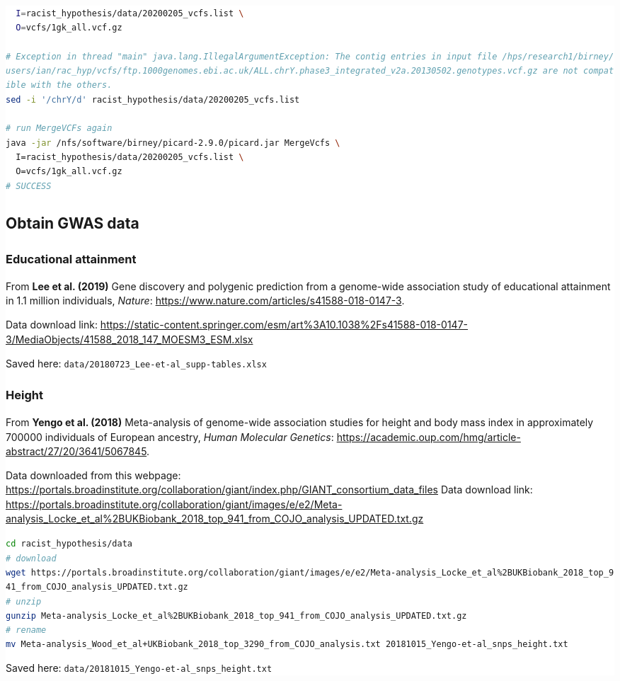 ```bash
  I=racist_hypothesis/data/20200205_vcfs.list \
  O=vcfs/1gk_all.vcf.gz
  
# Exception in thread "main" java.lang.IllegalArgumentException: The contig entries in input file /hps/research1/birney/users/ian/rac_hyp/vcfs/ftp.1000genomes.ebi.ac.uk/ALL.chrY.phase3_integrated_v2a.20130502.genotypes.vcf.gz are not compatible with the others.
sed -i '/chrY/d' racist_hypothesis/data/20200205_vcfs.list

# run MergeVCFs again
java -jar /nfs/software/birney/picard-2.9.0/picard.jar MergeVcfs \
  I=racist_hypothesis/data/20200205_vcfs.list \
  O=vcfs/1gk_all.vcf.gz
# SUCCESS
```

## Obtain GWAS data

### Educational attainment

From **Lee et al. (2019)** Gene discovery and polygenic prediction from a genome-wide association study of educational attainment in 1.1 million individuals, *Nature*: <https://www.nature.com/articles/s41588-018-0147-3>.

Data download link: <https://static-content.springer.com/esm/art%3A10.1038%2Fs41588-018-0147-3/MediaObjects/41588_2018_147_MOESM3_ESM.xlsx>

Saved here: `data/20180723_Lee-et-al_supp-tables.xlsx`

### Height

From **Yengo et al. (2018)** Meta-analysis of genome-wide association studies for height and body mass index in approximately 700000 individuals of European ancestry, *Human Molecular Genetics*: <https://academic.oup.com/hmg/article-abstract/27/20/3641/5067845>.

Data downloaded from this webpage:
<https://portals.broadinstitute.org/collaboration/giant/index.php/GIANT_consortium_data_files>
Data download link: <https://portals.broadinstitute.org/collaboration/giant/images/e/e2/Meta-analysis_Locke_et_al%2BUKBiobank_2018_top_941_from_COJO_analysis_UPDATED.txt.gz> 


```bash
cd racist_hypothesis/data
# download
wget https://portals.broadinstitute.org/collaboration/giant/images/e/e2/Meta-analysis_Locke_et_al%2BUKBiobank_2018_top_941_from_COJO_analysis_UPDATED.txt.gz
# unzip
gunzip Meta-analysis_Locke_et_al%2BUKBiobank_2018_top_941_from_COJO_analysis_UPDATED.txt.gz
# rename
mv Meta-analysis_Wood_et_al+UKBiobank_2018_top_3290_from_COJO_analysis.txt 20181015_Yengo-et-al_snps_height.txt
```

Saved here: `data/20181015_Yengo-et-al_snps_height.txt`

